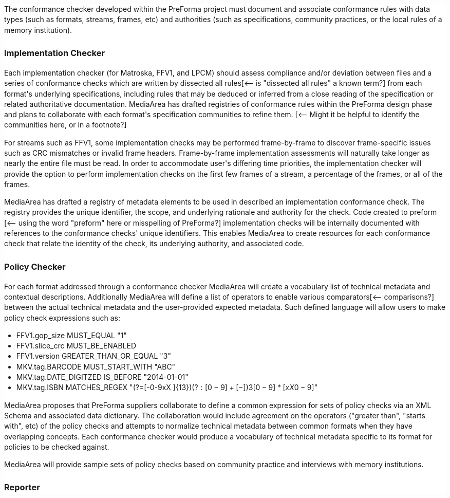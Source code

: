 The conformance checker developed within the PreForma project must document and associate conformance rules with data types (such as formats, streams, frames, etc) and authorities (such as specifications, community practices, or the local rules of a memory institution).

### Implementation Checker

Each implementation checker (for Matroska, FFV1, and LPCM) should assess compliance and/or deviation between files and a series of conformance checks which are written by dissected all rules[<-- is "dissected all rules" a known term?] from each format's underlying specifications, including rules that may be deduced or inferred from a close reading of the specification or related authoritative documentation. MediaArea has drafted registries of conformance rules within the PreForma design phase and plans to collaborate with each format's specification communities to refine them. [<-- Might it be helpful to identify the communities here, or in a footnote?]

For streams such as FFV1, some implementation checks may be performed frame-by-frame to discover frame-specific issues such as CRC mismatches or invalid frame headers. Frame-by-frame implementation assessments will naturally take longer as nearly the entire file must be read. In order to accommodate user's differing time priorities, the implementation checker will provide the option to perform implementation checks on the first few frames of a stream, a percentage of the frames, or all of the frames.

MediaArea has drafted a registry of metadata elements to be used in described an implementation conformance check. The registry  provides the unique identifier, the scope, and underlying rationale and authority for the check. Code created to preform [<-- using the word "preform" here or misspelling of PreForma?] implementation checks will be internally documented with references to the conformance checks' unique identifiers.  This enables MediaArea to create resources for each conformance check that relate the identity of the check, its underlying authority, and associated code.

### Policy Checker

For each format addressed through a conformance checker MediaArea will create a vocabulary list of technical metadata and contextual descriptions. Additionally MediaArea will define a list of operators to enable various comparators[<-- comparisons?] between the actual technical metadata and the user-provided expected metadata. Such defined language will allow users to make policy check expressions such as:

- FFV1.gop_size MUST_EQUAL "1"
- FFV1.slice_crc MUST_BE_ENABLED
- FFV1.version GREATER_THAN_OR_EQUAL "3"
- MKV.tag.BARCODE MUST_START_WITH "ABC"
- MKV.tag.DATE_DIGITZED IS_BEFORE "2014-01-01"
- MKV.tag.ISBN MATCHES_REGEX "(?=[-0-9xX ]{13}$)(?:[0-9]+[- ]){3}[0-9]*[xX0-9]$"

MediaArea proposes that PreForma suppliers collaborate to define a common expression for sets of policy checks via an XML Schema and associated data dictionary. The collaboration would include agreement on the operators ("greater than", "starts with", etc) of the policy checks and attempts to normalize technical metadata between common formats when they have overlapping concepts. Each conformance checker would produce a vocabulary of technical metadata specific to its format for policies to be checked against.

MediaArea will provide sample sets of policy checks based on community practice and interviews with memory institutions.

### Reporter


[1]: http://www.ietf.org/
[2]: http://matroska.org/technical/specs/rfc/index.html